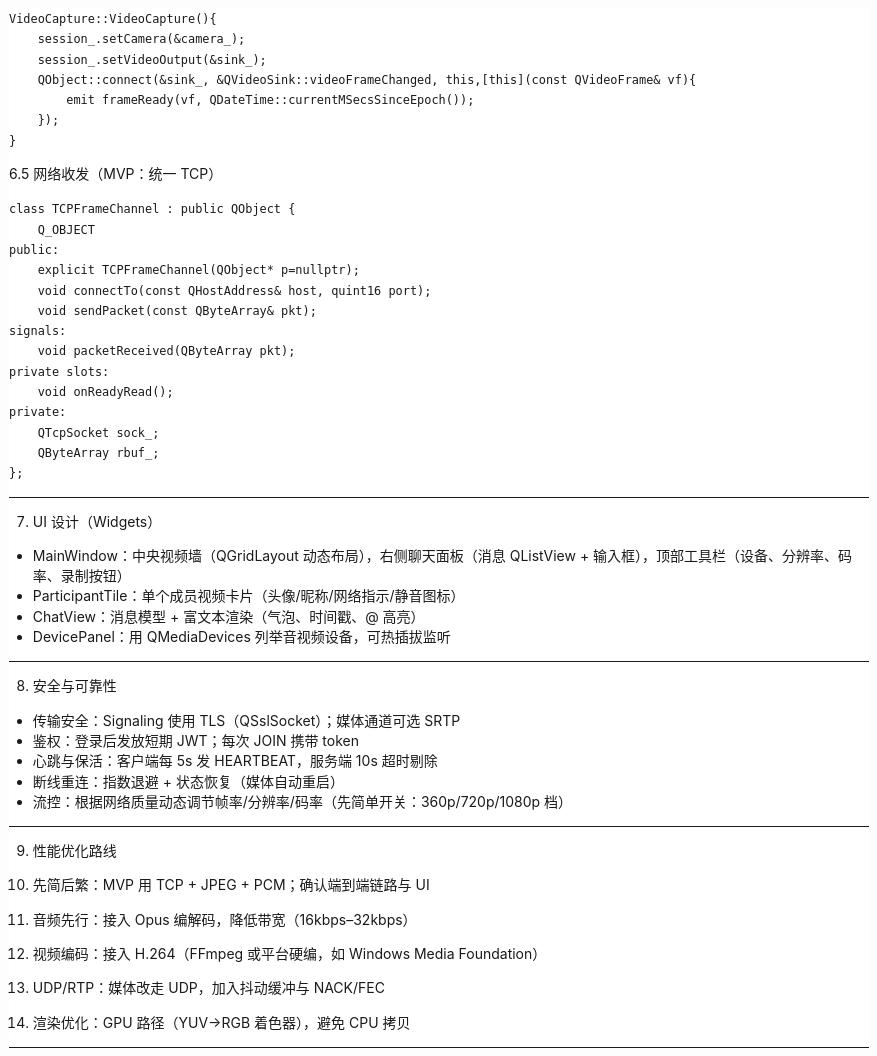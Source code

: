     VideoCapture::VideoCapture(){
        session_.setCamera(&camera_);
        session_.setVideoOutput(&sink_);
        QObject::connect(&sink_, &QVideoSink::videoFrameChanged, this,[this](const QVideoFrame& vf){
            emit frameReady(vf, QDateTime::currentMSecsSinceEpoch());
        });
    }

6.5 网络收发（MVP：统一 TCP）

    class TCPFrameChannel : public QObject {
        Q_OBJECT
    public:
        explicit TCPFrameChannel(QObject* p=nullptr);
        void connectTo(const QHostAddress& host, quint16 port);
        void sendPacket(const QByteArray& pkt);
    signals:
        void packetReceived(QByteArray pkt);
    private slots:
        void onReadyRead();
    private:
        QTcpSocket sock_;
        QByteArray rbuf_;
    };

---

7. UI 设计（Widgets）

- MainWindow：中央视频墙（QGridLayout 动态布局），右侧聊天面板（消息 QListView + 输入框），顶部工具栏（设备、分辨率、码率、录制按钮）
- ParticipantTile：单个成员视频卡片（头像/昵称/网络指示/静音图标）
- ChatView：消息模型 + 富文本渲染（气泡、时间戳、@ 高亮）
- DevicePanel：用 QMediaDevices 列举音视频设备，可热插拔监听

---

8. 安全与可靠性

- 传输安全：Signaling 使用 TLS（QSslSocket）；媒体通道可选 SRTP
- 鉴权：登录后发放短期 JWT；每次 JOIN 携带 token
- 心跳与保活：客户端每 5s 发 HEARTBEAT，服务端 10s 超时剔除
- 断线重连：指数退避 + 状态恢复（媒体自动重启）
- 流控：根据网络质量动态调节帧率/分辨率/码率（先简单开关：360p/720p/1080p 档）

---

9. 性能优化路线

10. 先简后繁：MVP 用 TCP + JPEG + PCM；确认端到端链路与 UI
11. 音频先行：接入 Opus 编解码，降低带宽（16kbps–32kbps）
12. 视频编码：接入 H.264（FFmpeg 或平台硬编，如 Windows Media Foundation）
13. UDP/RTP：媒体改走 UDP，加入抖动缓冲与 NACK/FEC
14. 渲染优化：GPU 路径（YUV→RGB 着色器），避免 CPU 拷贝

---
